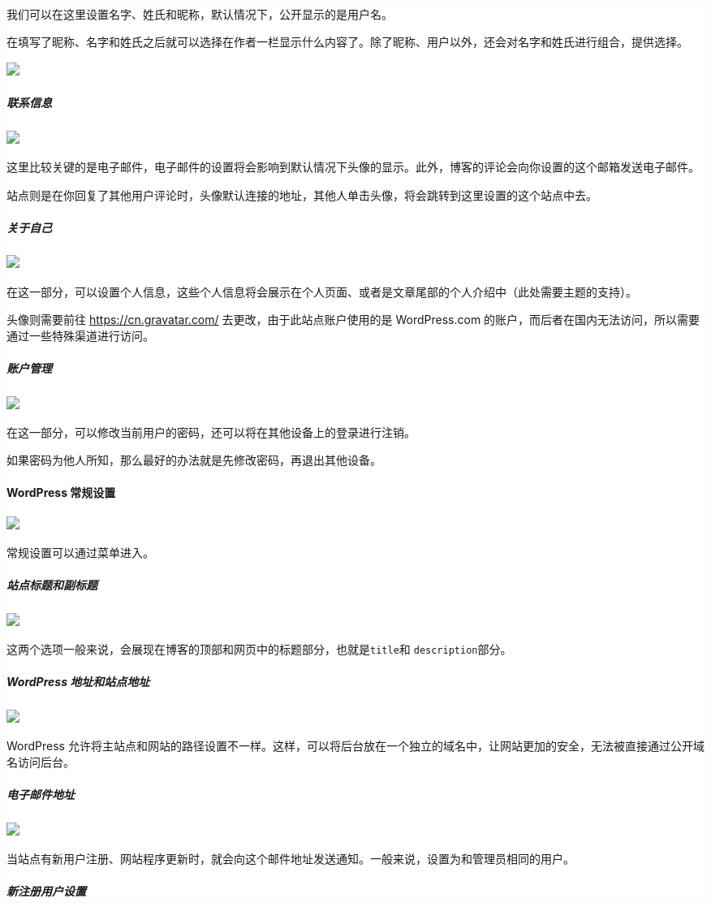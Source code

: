 我们可以在这里设置名字、姓氏和昵称，默认情况下，公开显示的是用户名。

在填写了昵称、名字和姓氏之后就可以选择在作者一栏显示什么内容了。除了昵称、用户以外，还会对名字和姓氏进行组合，提供选择。

![](https://postimg.aliavv.com/2018/1h7xs.jpg)

##### 联系信息

![](https://postimg.aliavv.com/2018/cy3y1.jpg)

这里比较关键的是电子邮件，电子邮件的设置将会影响到默认情况下头像的显示。此外，博客的评论会向你设置的这个邮箱发送电子邮件。

站点则是在你回复了其他用户评论时，头像默认连接的地址，其他人单击头像，将会跳转到这里设置的这个站点中去。

##### 关于自己

![](https://postimg.aliavv.com/2018/61f7j.jpg)

在这一部分，可以设置个人信息，这些个人信息将会展示在个人页面、或者是文章尾部的个人介绍中（此处需要主题的支持）。

头像则需要前往 <https://cn.gravatar.com/> 去更改，由于此站点账户使用的是 WordPress.com 的账户，而后者在国内无法访问，所以需要通过一些特殊渠道进行访问。

##### 账户管理

![](https://postimg.aliavv.com/2018/v1q8i.jpg)

在这一部分，可以修改当前用户的密码，还可以将在其他设备上的登录进行注销。

如果密码为他人所知，那么最好的办法就是先修改密码，再退出其他设备。

#### WordPress 常规设置

![](https://postimg.aliavv.com/2018/gy25r.jpg)

常规设置可以通过菜单进入。

##### 站点标题和副标题

![](https://postimg.aliavv.com/2018/3e98d.jpg)

这两个选项一般来说，会展现在博客的顶部和网页中的标题部分，也就是`title`和 `description`部分。

##### WordPress 地址和站点地址

![](https://postimg.aliavv.com/2018/xb278.jpg)

WordPress 允许将主站点和网站的路径设置不一样。这样，可以将后台放在一个独立的域名中，让网站更加的安全，无法被直接通过公开域名访问后台。

##### 电子邮件地址

![](https://postimg.aliavv.com/2018/s66d4.jpg)

当站点有新用户注册、网站程序更新时，就会向这个邮件地址发送通知。一般来说，设置为和管理员相同的用户。

##### 新注册用户设置
